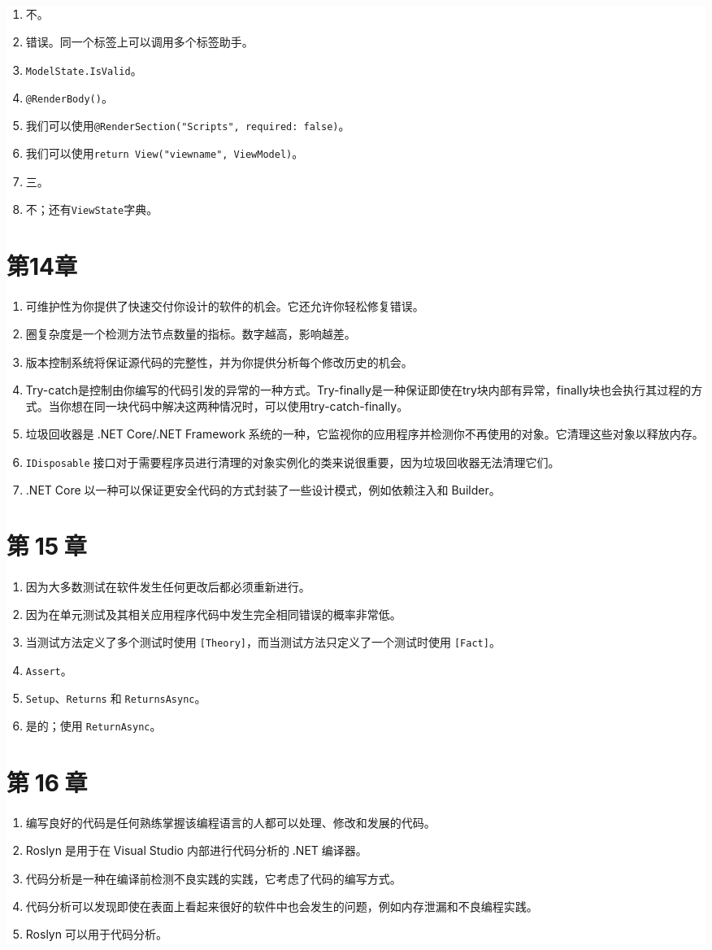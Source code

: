 1.  不。

1.  错误。同一个标签上可以调用多个标签助手。

1.  `ModelState.IsValid`。

1.  `@RenderBody()`。

1.  我们可以使用`@RenderSection("Scripts", required: false)`。

1.  我们可以使用`return View("viewname", ViewModel)`。

1.  三。

1.  不；还有`ViewState`字典。

# 第14章

1.  可维护性为你提供了快速交付你设计的软件的机会。它还允许你轻松修复错误。

1.  圈复杂度是一个检测方法节点数量的指标。数字越高，影响越差。

1.  版本控制系统将保证源代码的完整性，并为你提供分析每个修改历史的机会。

1.  Try-catch是控制由你编写的代码引发的异常的一种方式。Try-finally是一种保证即使在try块内部有异常，finally块也会执行其过程的方式。当你想在同一块代码中解决这两种情况时，可以使用try-catch-finally。

1.  垃圾回收器是 .NET Core/.NET Framework 系统的一种，它监视你的应用程序并检测你不再使用的对象。它清理这些对象以释放内存。

1.  `IDisposable` 接口对于需要程序员进行清理的对象实例化的类来说很重要，因为垃圾回收器无法清理它们。

1.  .NET Core 以一种可以保证更安全代码的方式封装了一些设计模式，例如依赖注入和 Builder。

# 第 15 章

1.  因为大多数测试在软件发生任何更改后都必须重新进行。

1.  因为在单元测试及其相关应用程序代码中发生完全相同错误的概率非常低。

1.  当测试方法定义了多个测试时使用 `[Theory]`，而当测试方法只定义了一个测试时使用 `[Fact]`。

1.  `Assert`。

1.  `Setup`、`Returns` 和 `ReturnsAsync`。

1.  是的；使用 `ReturnAsync`。

# 第 16 章

1.  编写良好的代码是任何熟练掌握该编程语言的人都可以处理、修改和发展的代码。

1.  Roslyn 是用于在 Visual Studio 内部进行代码分析的 .NET 编译器。

1.  代码分析是一种在编译前检测不良实践的实践，它考虑了代码的编写方式。

1.  代码分析可以发现即使在表面上看起来很好的软件中也会发生的问题，例如内存泄漏和不良编程实践。

1.  Roslyn 可以用于代码分析。
